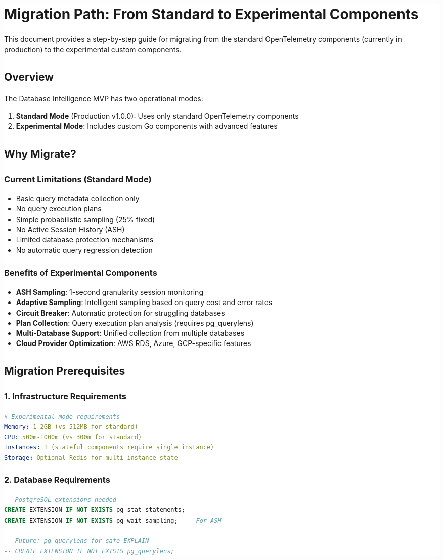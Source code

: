 # Migration Path: From Standard to Experimental Components

This document provides a step-by-step guide for migrating from the standard OpenTelemetry components (currently in production) to the experimental custom components.

## Overview

The Database Intelligence MVP has two operational modes:

1. **Standard Mode** (Production v1.0.0): Uses only standard OpenTelemetry components
2. **Experimental Mode**: Includes custom Go components with advanced features

## Why Migrate?

### Current Limitations (Standard Mode)

- Basic query metadata collection only
- No query execution plans
- Simple probabilistic sampling (25% fixed)
- No Active Session History (ASH)
- Limited database protection mechanisms
- No automatic query regression detection

### Benefits of Experimental Components

- **ASH Sampling**: 1-second granularity session monitoring
- **Adaptive Sampling**: Intelligent sampling based on query cost and error rates
- **Circuit Breaker**: Automatic protection for struggling databases
- **Plan Collection**: Query execution plan analysis (requires pg_querylens)
- **Multi-Database Support**: Unified collection from multiple databases
- **Cloud Provider Optimization**: AWS RDS, Azure, GCP-specific features

## Migration Prerequisites

### 1. Infrastructure Requirements

```yaml
# Experimental mode requirements
Memory: 1-2GB (vs 512MB for standard)
CPU: 500m-1000m (vs 300m for standard)
Instances: 1 (stateful components require single instance)
Storage: Optional Redis for multi-instance state
```

### 2. Database Requirements

```sql
-- PostgreSQL extensions needed
CREATE EXTENSION IF NOT EXISTS pg_stat_statements;
CREATE EXTENSION IF NOT EXISTS pg_wait_sampling;  -- For ASH

-- Future: pg_querylens for safe EXPLAIN
-- CREATE EXTENSION IF NOT EXISTS pg_querylens;
```
